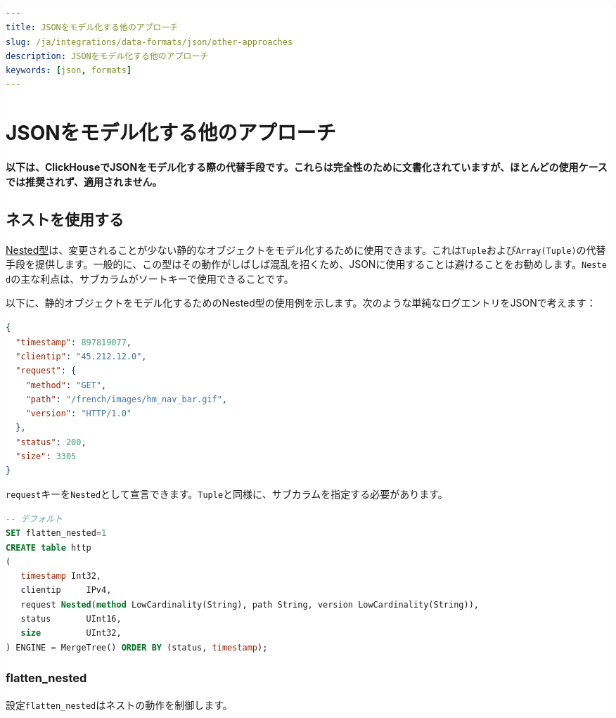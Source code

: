 ```yaml
---
title: JSONをモデル化する他のアプローチ
slug: /ja/integrations/data-formats/json/other-approaches
description: JSONをモデル化する他のアプローチ
keywords: [json, formats]
---
```


# JSONをモデル化する他のアプローチ

**以下は、ClickHouseでJSONをモデル化する際の代替手段です。これらは完全性のために文書化されていますが、ほとんどの使用ケースでは推奨されず、適用されません。**

## ネストを使用する

[Nested型](/docs/ja/sql-reference/data-types/nested-data-structures/nested)は、変更されることが少ない静的なオブジェクトをモデル化するために使用できます。これは`Tuple`および`Array(Tuple)`の代替手段を提供します。一般的に、この型はその動作がしばしば混乱を招くため、JSONに使用することは避けることをお勧めします。`Nested`の主な利点は、サブカラムがソートキーで使用できることです。

以下に、静的オブジェクトをモデル化するためのNested型の使用例を示します。次のような単純なログエントリをJSONで考えます：

```json
{
  "timestamp": 897819077,
  "clientip": "45.212.12.0",
  "request": {
    "method": "GET",
    "path": "/french/images/hm_nav_bar.gif",
    "version": "HTTP/1.0"
  },
  "status": 200,
  "size": 3305
}
```

`request`キーを`Nested`として宣言できます。`Tuple`と同様に、サブカラムを指定する必要があります。

```sql
-- デフォルト
SET flatten_nested=1
CREATE table http
(
   timestamp Int32,
   clientip     IPv4,
   request Nested(method LowCardinality(String), path String, version LowCardinality(String)),
   status       UInt16,
   size         UInt32,
) ENGINE = MergeTree() ORDER BY (status, timestamp);
```

### flatten_nested

設定`flatten_nested`はネストの動作を制御します。
